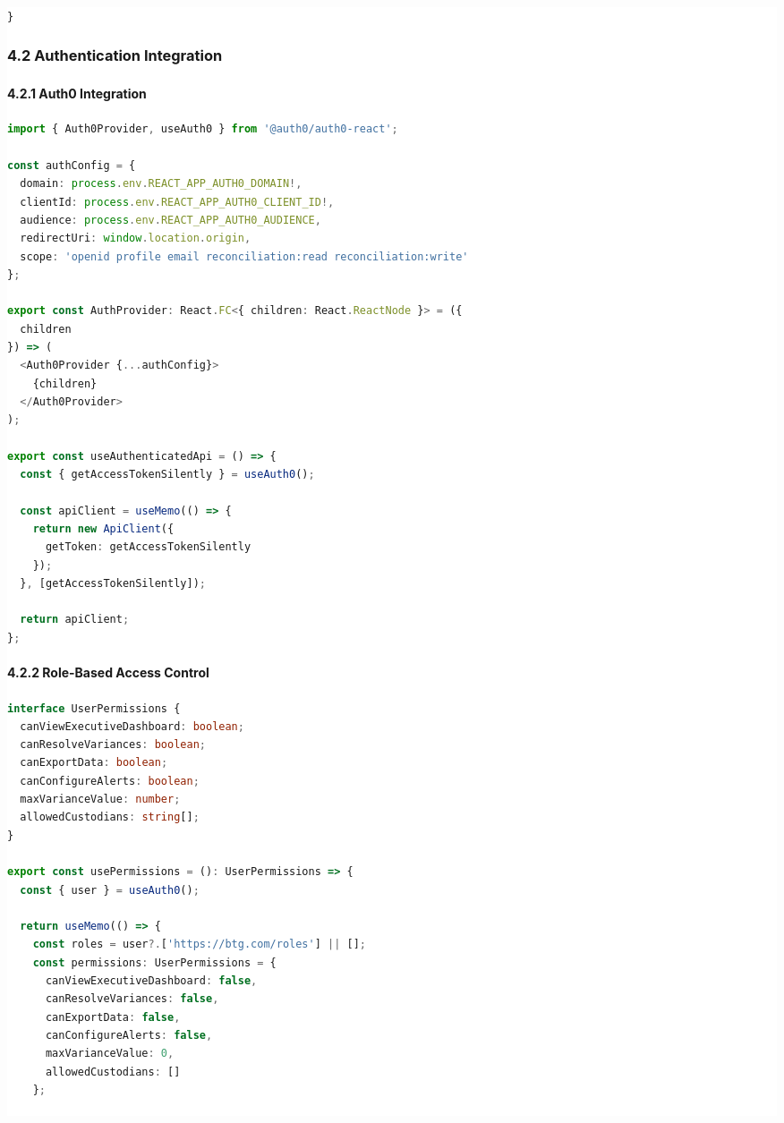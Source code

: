 ```typescript
}
```

### 4.2 Authentication Integration

#### 4.2.1 Auth0 Integration
```typescript
import { Auth0Provider, useAuth0 } from '@auth0/auth0-react';

const authConfig = {
  domain: process.env.REACT_APP_AUTH0_DOMAIN!,
  clientId: process.env.REACT_APP_AUTH0_CLIENT_ID!,
  audience: process.env.REACT_APP_AUTH0_AUDIENCE,
  redirectUri: window.location.origin,
  scope: 'openid profile email reconciliation:read reconciliation:write'
};

export const AuthProvider: React.FC<{ children: React.ReactNode }> = ({ 
  children 
}) => (
  <Auth0Provider {...authConfig}>
    {children}
  </Auth0Provider>
);

export const useAuthenticatedApi = () => {
  const { getAccessTokenSilently } = useAuth0();
  
  const apiClient = useMemo(() => {
    return new ApiClient({
      getToken: getAccessTokenSilently
    });
  }, [getAccessTokenSilently]);
  
  return apiClient;
};
```

#### 4.2.2 Role-Based Access Control
```typescript
interface UserPermissions {
  canViewExecutiveDashboard: boolean;
  canResolveVariances: boolean;
  canExportData: boolean;
  canConfigureAlerts: boolean;
  maxVarianceValue: number;
  allowedCustodians: string[];
}

export const usePermissions = (): UserPermissions => {
  const { user } = useAuth0();
  
  return useMemo(() => {
    const roles = user?.['https://btg.com/roles'] || [];
    const permissions: UserPermissions = {
      canViewExecutiveDashboard: false,
      canResolveVariances: false,
      canExportData: false,
      canConfigureAlerts: false,
      maxVarianceValue: 0,
      allowedCustodians: []
    };
    
```